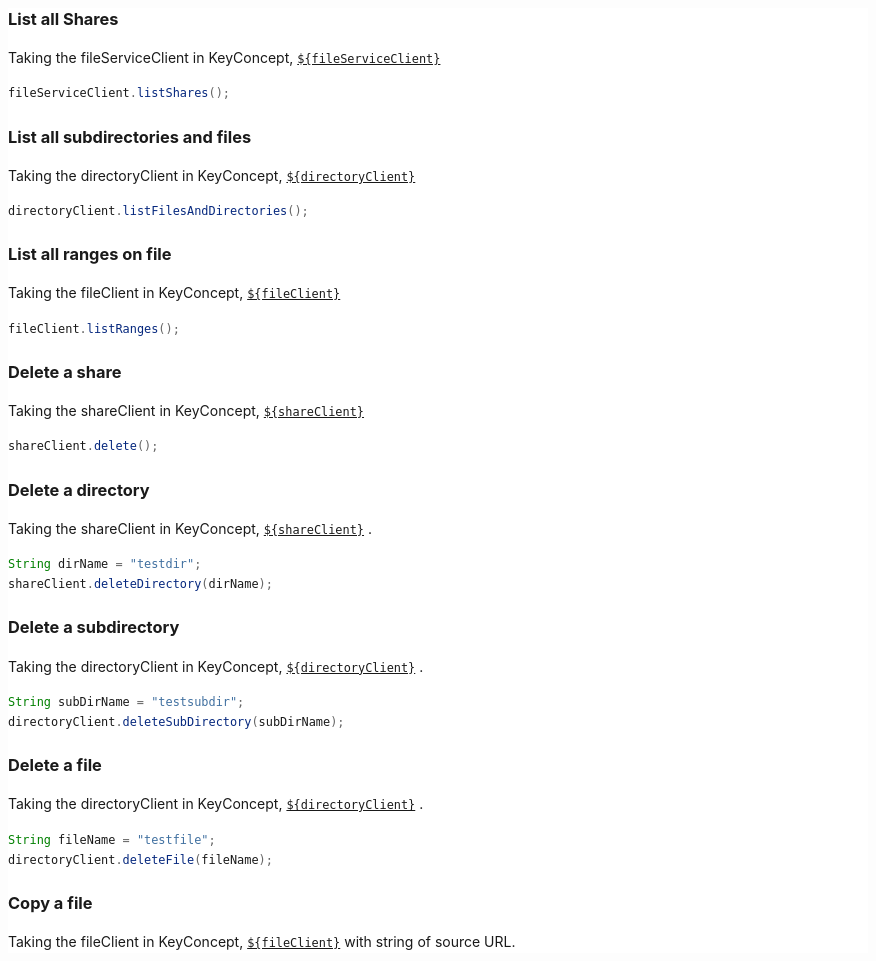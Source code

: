 ### List all Shares
Taking the fileServiceClient in KeyConcept, [`${fileServiceClient}`](#File-services)

```Java
fileServiceClient.listShares();
```

### List all subdirectories and files
Taking the directoryClient in KeyConcept, [`${directoryClient}`](#Directory)

```Java
directoryClient.listFilesAndDirectories();
```

### List all ranges on file
Taking the fileClient in KeyConcept, [`${fileClient}`](#File)

```Java
fileClient.listRanges();
```

### Delete a share
Taking the shareClient in KeyConcept, [`${shareClient}`](#Share)

```Java
shareClient.delete();
```

### Delete a directory
Taking the shareClient in KeyConcept, [`${shareClient}`](#Share) .

```Java
String dirName = "testdir";
shareClient.deleteDirectory(dirName);
```

### Delete a subdirectory
Taking the directoryClient in KeyConcept, [`${directoryClient}`](#Directory) .

```Java
String subDirName = "testsubdir";
directoryClient.deleteSubDirectory(subDirName);
```

### Delete a file
Taking the directoryClient in KeyConcept, [`${directoryClient}`](#Directory) .

```Java
String fileName = "testfile";
directoryClient.deleteFile(fileName);
```

### Copy a file
Taking the fileClient in KeyConcept, [`${fileClient}`](#File) with string of source URL.
